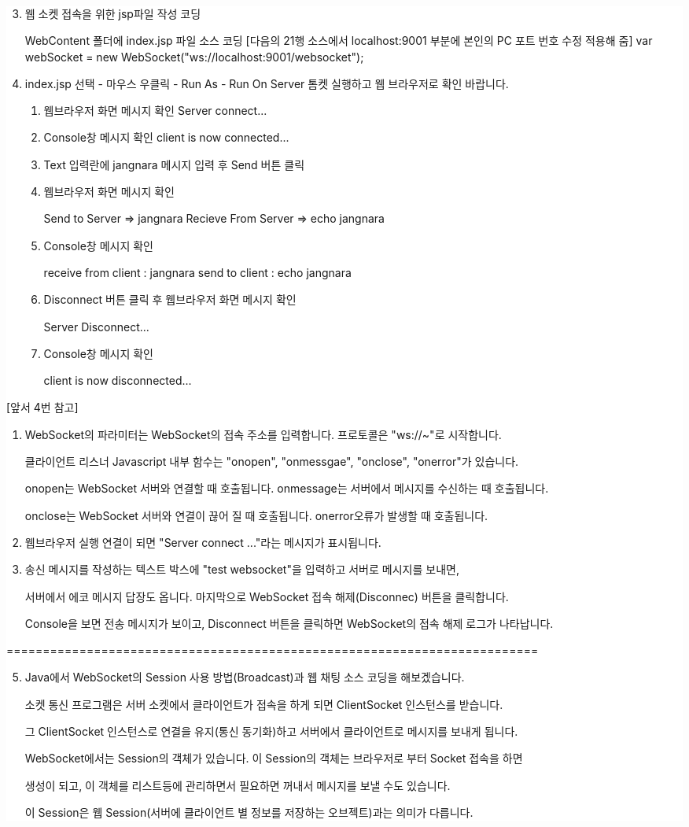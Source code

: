 3. 웹 소켓 접속을 위한 jsp파일 작성 코딩

   WebContent 폴더에 index.jsp 파일 소스 코딩
   [다음의 21행 소스에서 localhost:9001 부분에 본인의 PC 포트 번호 수정 적용해 줌]
   var webSocket = new WebSocket("ws://localhost:9001/websocket");

4. index.jsp 선택 - 마우스 우클릭 - Run As - Run On Server 톰켓 실행하고 웹 브라우저로 확인 바랍니다.

   1) 웹브라우저 화면 메시지 확인
      Server connect... 

   2) Console창 메시지 확인
       client is now connected... 

   3) Text 입력란에 jangnara 메시지 입력 후 Send 버튼 클릭

   4) 웹브라우저 화면 메시지 확인

       Send to Server => jangnara
       Recieve From Server => echo jangnara

   5) Console창 메시지 확인

       receive from client : jangnara
       send to client : echo jangnara

   6) Disconnect 버튼 클릭 후 웹브라우저 화면 메시지 확인

       Server Disconnect...
 
   7) Console창 메시지 확인

       client is now disconnected...    
 
[앞서 4번 참고]
1) WebSocket의 파라미터는 WebSocket의 접속 주소를 입력합니다. 프로토콜은 "ws://~"로 시작합니다.

   클라이언트 리스너 Javascript 내부 함수는 "onopen", "onmessgae", "onclose", "onerror"가 있습니다.

   onopen는 WebSocket 서버와 연결할 때 호출됩니다. onmessage는 서버에서 메시지를 수신하는 때 호출됩니다.

   onclose는 WebSocket 서버와 연결이 끊어 질 때 호출됩니다. onerror오류가 발생할 때 호출됩니다.

2) 웹브라우저 실행 연결이 되면 "Server connect ..."라는 메시지가 표시됩니다.

3) 송신 메시지를 작성하는 텍스트 박스에 "test websocket"을 입력하고 서버로 메시지를 보내면,

   서버에서 에코 메시지 답장도 옵니다. 마지막으로 WebSocket 접속 해제(Disconnec) 버튼을 클릭합니다.
 
   Console을 보면 전송 메시지가 보이고, Disconnect 버튼을 클릭하면 WebSocket의 접속 해제 로그가 나타납니다.

=========================================================================

5. Java에서 WebSocket의 Session 사용 방법(Broadcast)과 웹 채팅 소스 코딩을 해보겠습니다.

   소켓 통신 프로그램은 서버 소켓에서 클라이언트가 접속을 하게 되면 ClientSocket 인스턴스를 받습니다.

   그 ClientSocket 인스턴스로 연결을 유지(통신 동기화)하고 서버에서 클라이언트로 메시지를 보내게 됩니다.

    WebSocket에서는 Session의 객체가 있습니다. 이 Session의 객체는 브라우저로 부터 Socket 접속을 하면

    생성이 되고, 이 객체를 리스트등에 관리하면서 필요하면 꺼내서 메시지를 보낼 수도 있습니다.

    이 Session은 웹 Session(서버에 클라이언트 별 정보를 저장하는 오브젝트)과는 의미가 다릅니다.
